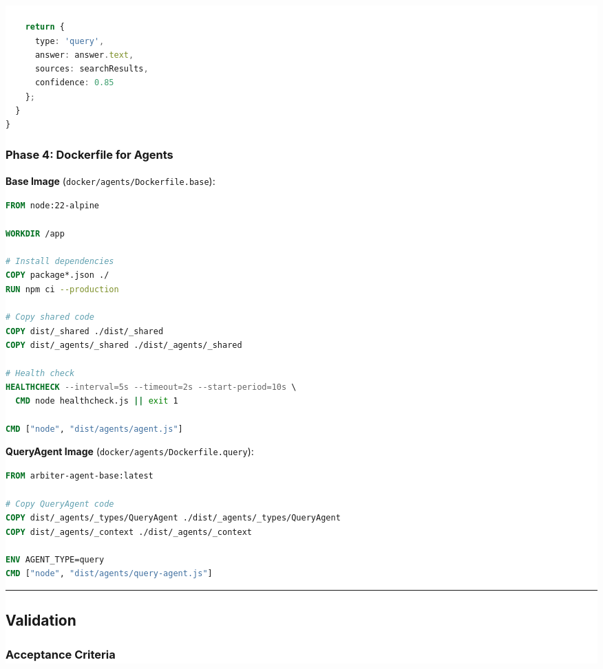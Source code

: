 ```typescript

    return {
      type: 'query',
      answer: answer.text,
      sources: searchResults,
      confidence: 0.85
    };
  }
}
```

### Phase 4: Dockerfile for Agents

**Base Image** (`docker/agents/Dockerfile.base`):
```dockerfile
FROM node:22-alpine

WORKDIR /app

# Install dependencies
COPY package*.json ./
RUN npm ci --production

# Copy shared code
COPY dist/_shared ./dist/_shared
COPY dist/_agents/_shared ./dist/_agents/_shared

# Health check
HEALTHCHECK --interval=5s --timeout=2s --start-period=10s \
  CMD node healthcheck.js || exit 1

CMD ["node", "dist/agents/agent.js"]
```

**QueryAgent Image** (`docker/agents/Dockerfile.query`):
```dockerfile
FROM arbiter-agent-base:latest

# Copy QueryAgent code
COPY dist/_agents/_types/QueryAgent ./dist/_agents/_types/QueryAgent
COPY dist/_agents/_context ./dist/_agents/_context

ENV AGENT_TYPE=query
CMD ["node", "dist/agents/query-agent.js"]
```

---

## Validation

### Acceptance Criteria
